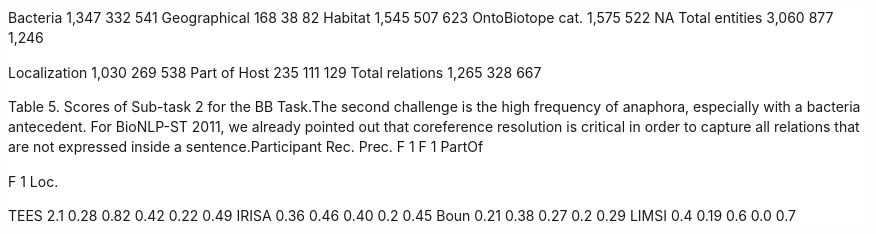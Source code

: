 Bacteria 
1,347 
332 
541 
Geographical 
168 
38 
82 
Habitat 
1,545 
507 
623 
OntoBiotope cat. 
1,575 
522 
NA 
Total entities 
3,060 
877 
1,246 

Localization 
1,030 
269 
538 
Part of Host 
235 
111 
129 
Total relations 
1,265 
328 
667 




Table 5. Scores of Sub-task 2 for the BB Task.The second challenge is the high frequency of anaphora, especially with a bacteria antecedent. For BioNLP-ST 2011, we already pointed out that coreference resolution is critical in order to capture all relations that are not expressed inside a sentence.Participant 
Rec. 
Prec. 
F 1 
F 1 
PartOf 

F 1 
Loc. 

TEES 2.1 
0.28 
0.82 0.42 0.22 
0.49 
IRISA 
0.36 
0.46 0.40 0.2 
0.45 
Boun 
0.21 
0.38 0.27 0.2 
0.29 
LIMSI 
0.4 
0.19 0.6 
0.0 
0.7 